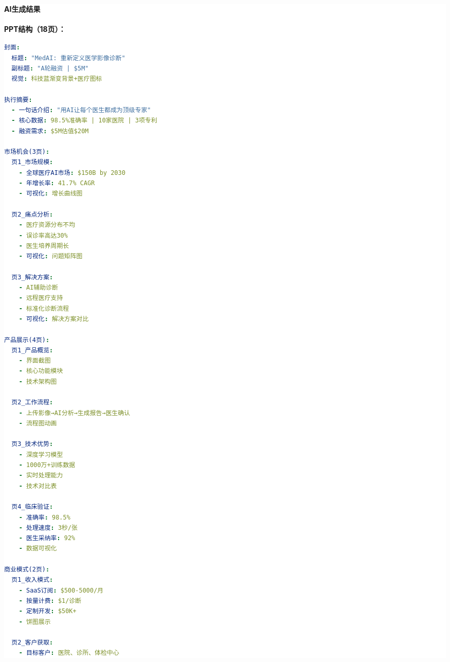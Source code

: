 #### AI生成结果

**PPT结构（18页）：**

```yaml
封面:
  标题: "MedAI: 重新定义医学影像诊断"
  副标题: "A轮融资 | $5M"
  视觉: 科技蓝渐变背景+医疗图标

执行摘要:
  - 一句话介绍: "用AI让每个医生都成为顶级专家"
  - 核心数据: 98.5%准确率 | 10家医院 | 3项专利
  - 融资需求: $5M估值$20M

市场机会(3页):
  页1_市场规模:
    - 全球医疗AI市场: $150B by 2030
    - 年增长率: 41.7% CAGR
    - 可视化: 增长曲线图

  页2_痛点分析:
    - 医疗资源分布不均
    - 误诊率高达30%
    - 医生培养周期长
    - 可视化: 问题矩阵图

  页3_解决方案:
    - AI辅助诊断
    - 远程医疗支持
    - 标准化诊断流程
    - 可视化: 解决方案对比

产品展示(4页):
  页1_产品概览:
    - 界面截图
    - 核心功能模块
    - 技术架构图

  页2_工作流程:
    - 上传影像→AI分析→生成报告→医生确认
    - 流程图动画

  页3_技术优势:
    - 深度学习模型
    - 1000万+训练数据
    - 实时处理能力
    - 技术对比表

  页4_临床验证:
    - 准确率: 98.5%
    - 处理速度: 3秒/张
    - 医生采纳率: 92%
    - 数据可视化

商业模式(2页):
  页1_收入模式:
    - SaaS订阅: $500-5000/月
    - 按量计费: $1/诊断
    - 定制开发: $50K+
    - 饼图展示

  页2_客户获取:
    - 目标客户: 医院、诊所、体检中心
```